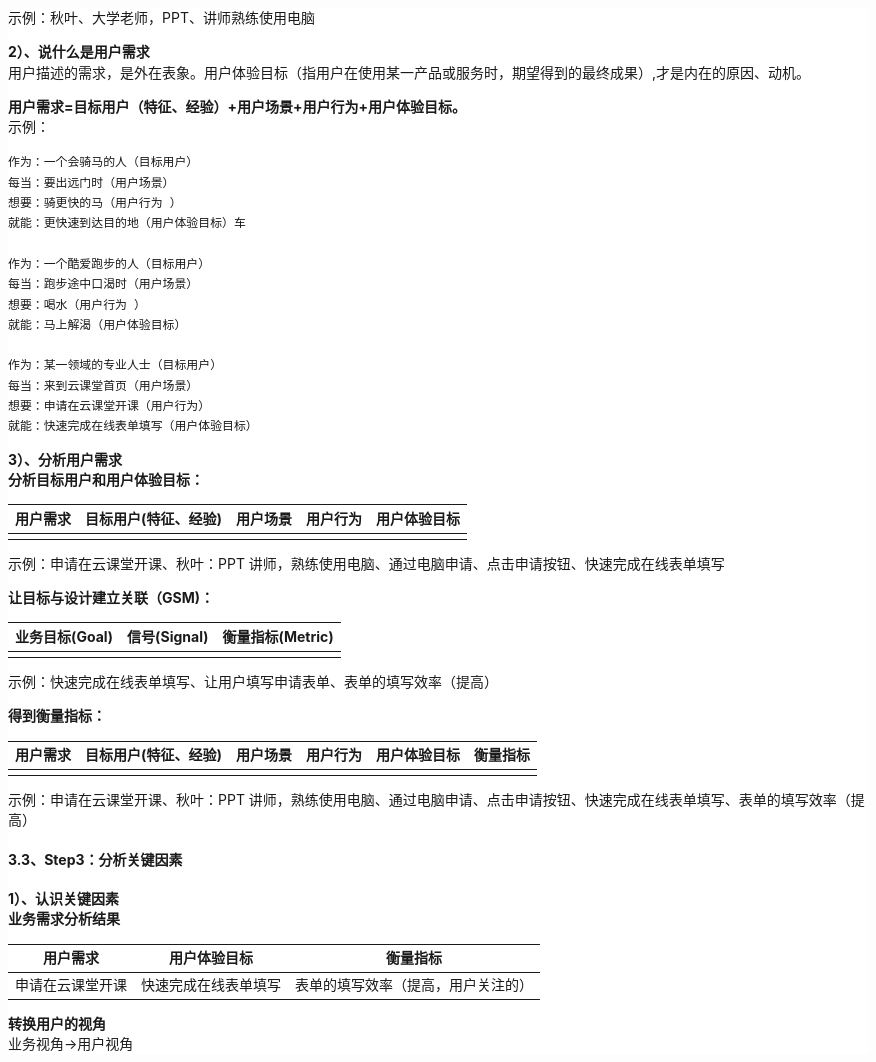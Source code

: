 示例：秋叶、大学老师，PPT、讲师熟练使用电脑

**2）、说什么是用户需求**<br />用户描述的需求，是外在表象。用户体验目标（指用户在使用某一产品或服务时，期望得到的最终成果）,才是内在的原因、动机。

**用户需求=目标用户（特征、经验）+用户场景+用户行为+用户体验目标。**<br />示例：
```
作为：一个会骑马的人（目标用户）
每当：要出远门时（用户场景）
想要：骑更快的马（用户行为 ）
就能：更快速到达目的地（用户体验目标）车

作为：一个酷爱跑步的人（目标用户）
每当：跑步途中口渴时（用户场景）
想要：喝水（用户行为 ）
就能：马上解渴（用户体验目标）

作为：某一领域的专业人士（目标用户）
每当：来到云课堂首页（用户场景）
想要：申请在云课堂开课（用户行为）
就能：快速完成在线表单填写（用户体验目标）
```

**3）、分析用户需求**<br />**分析目标用户和用户体验目标：**

| 用户需求 | 目标用户(特征、经验) | 用户场景 | 用户行为 | 用户体验目标 |
| --- | --- | --- | --- | --- |
|  |  |  |  |  |

示例：申请在云课堂开课、秋叶：PPT 讲师，熟练使用电脑、通过电脑申请、点击申请按钮、快速完成在线表单填写

**让目标与设计建立关联（GSM)：**

| 业务目标(Goal) | 信号(Signal) | 衡量指标(Metric) |
| --- | --- | --- |
|  |  |  |

示例：快速完成在线表单填写、让用户填写申请表单、表单的填写效率（提高）

**得到衡量指标：**

| 用户需求 | 目标用户(特征、经验) | 用户场景 | 用户行为 | 用户体验目标 | 衡量指标 |
| --- | --- | --- | --- | --- | --- |
|  |  |  |  |  |  |

示例：申请在云课堂开课、秋叶：PPT 讲师，熟练使用电脑、通过电脑申请、点击申请按钮、快速完成在线表单填写、表单的填写效率（提高）

<a name="YG6OU"></a>
#### 3.3、Step3：分析关键因素
**1）、认识关键因素**<br />**业务需求分析结果**

| 用户需求 | 用户体验目标 | 衡量指标 |
| --- | --- | --- |
| 申请在云课堂开课 | 快速完成在线表单填写 | 表单的填写效率（提高，用户关注的） |

**转换用户的视角**<br />业务视角->用户视角
